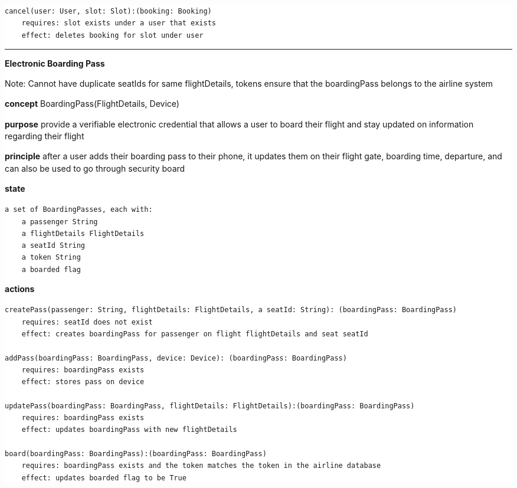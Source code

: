     cancel(user: User, slot: Slot):(booking: Booking)
        requires: slot exists under a user that exists
        effect: deletes booking for slot under user

---

**Electronic Boarding Pass**

Note: Cannot have duplicate seatIds for same flightDetails, tokens ensure that the boardingPass belongs to the airline system

**concept** BoardingPass(FlightDetails, Device)

**purpose** provide a verifiable electronic credential that allows a user to board their flight and stay updated on information regarding their flight 

**principle** after a user adds their boarding pass to their phone, it updates them on their flight gate, boarding time, departure, and can also be used to go through security board 

**state**

    a set of BoardingPasses, each with:  
        a passenger String
        a flightDetails FlightDetails
        a seatId String 
        a token String
        a boarded flag
        
**actions**

    createPass(passenger: String, flightDetails: FlightDetails, a seatId: String): (boardingPass: BoardingPass)
        requires: seatId does not exist
        effect: creates boardingPass for passenger on flight flightDetails and seat seatId

    addPass(boardingPass: BoardingPass, device: Device): (boardingPass: BoardingPass)
        requires: boardingPass exists
        effect: stores pass on device

    updatePass(boardingPass: BoardingPass, flightDetails: FlightDetails):(boardingPass: BoardingPass)
        requires: boardingPass exists
        effect: updates boardingPass with new flightDetails

    board(boardingPass: BoardingPass):(boardingPass: BoardingPass)
        requires: boardingPass exists and the token matches the token in the airline database
        effect: updates boarded flag to be True


